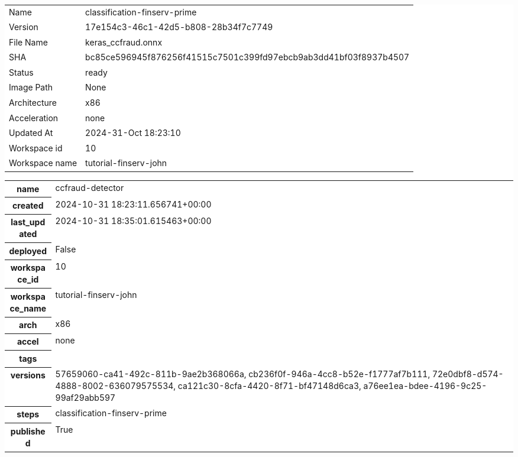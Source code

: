 <table>
        <tr>
          <td>Name</td>
          <td>classification-finserv-prime</td>
        </tr>
        <tr>
          <td>Version</td>
          <td>17e154c3-46c1-42d5-b808-28b34f7c7749</td>
        </tr>
        <tr>
          <td>File Name</td>
          <td>keras_ccfraud.onnx</td>
        </tr>
        <tr>
          <td>SHA</td>
          <td>bc85ce596945f876256f41515c7501c399fd97ebcb9ab3dd41bf03f8937b4507</td>
        </tr>
        <tr>
          <td>Status</td>
          <td>ready</td>
        </tr>
        <tr>
          <td>Image Path</td>
          <td>None</td>
        </tr>
        <tr>
          <td>Architecture</td>
          <td>x86</td>
        </tr>
        <tr>
          <td>Acceleration</td>
          <td>none</td>
        </tr>
        <tr>
          <td>Updated At</td>
          <td>2024-31-Oct 18:23:10</td>
        </tr>
        <tr>
          <td>Workspace id</td>
          <td>10</td>
        </tr>
        <tr>
          <td>Workspace name</td>
          <td>tutorial-finserv-john</td>
        </tr>
      </table>

<table><tr><th>name</th> <td>ccfraud-detector</td></tr><tr><th>created</th> <td>2024-10-31 18:23:11.656741+00:00</td></tr><tr><th>last_updated</th> <td>2024-10-31 18:35:01.615463+00:00</td></tr><tr><th>deployed</th> <td>False</td></tr><tr><th>workspace_id</th> <td>10</td></tr><tr><th>workspace_name</th> <td>tutorial-finserv-john</td></tr><tr><th>arch</th> <td>x86</td></tr><tr><th>accel</th> <td>none</td></tr><tr><th>tags</th> <td></td></tr><tr><th>versions</th> <td>57659060-ca41-492c-811b-9ae2b368066a, cb236f0f-946a-4cc8-b52e-f1777af7b111, 72e0dbf8-d574-4888-8002-636079575534, ca121c30-8cfa-4420-8f71-bf47148d6ca3, a76ee1ea-bdee-4196-9c25-99af29abb597</td></tr><tr><th>steps</th> <td>classification-finserv-prime</td></tr><tr><th>published</th> <td>True</td></tr></table>
